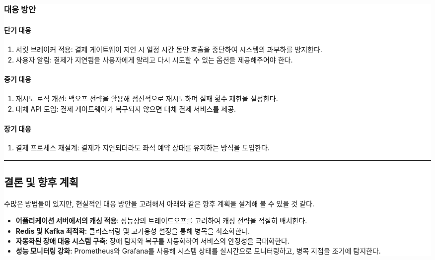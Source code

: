 
### **대응 방안**

#### 단기 대응
1. 서킷 브레이커 적용: 결제 게이트웨이 지연 시 일정 시간 동안 호출을 중단하여 시스템의 과부하를 방지한다.
2. 사용자 알림: 결제가 지연됨을 사용자에게 알리고 다시 시도할 수 있는 옵션을 제공해주어야 한다.

#### 중기 대응
1. 재시도 로직 개선: 백오프 전략을 활용해 점진적으로 재시도하며 실패 횟수 제한을 설정한다.
2. 대체 API 도입: 결제 게이트웨이가 복구되지 않으면 대체 결제 서비스를 제공.

#### 장기 대응
1. 결제 프로세스 재설계: 결제가 지연되더라도 좌석 예약 상태를 유지하는 방식을 도입한다.

---

## 결론 및 향후 계획

수많은 방법들이 있지만, 현실적인 대응 방안을 고려해서 아래와 같은 향후 계획을 설계해 볼 수 있을 것 같다.  

- **어플리케이션 서버에서의 캐싱 적용**: 성능상의 트레이드오프를 고려하여 캐싱 전략을 적절히 배치한다. 
- **Redis 및 Kafka 최적화**: 클러스터링 및 고가용성 설정을 통해 병목을 최소화한다.
- **자동화된 장애 대응 시스템 구축**: 장애 탐지와 복구를 자동화하여 서비스의 안정성을 극대화한다.
- **성능 모니터링 강화**: Prometheus와 Grafana를 사용해 시스템 상태를 실시간으로 모니터링하고, 병목 지점을 조기에 탐지한다.
